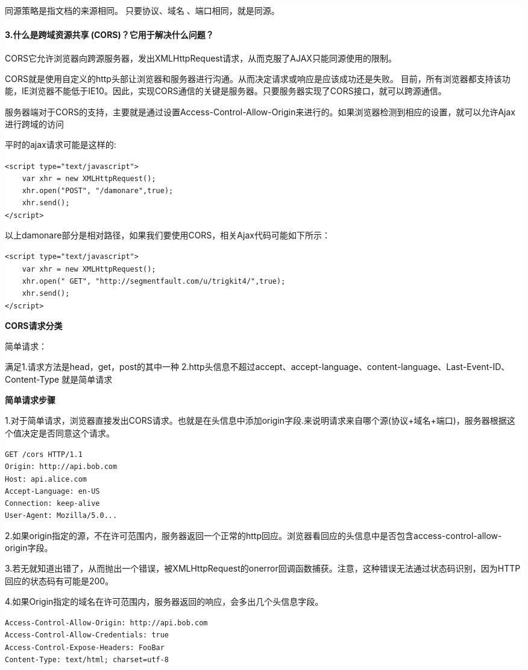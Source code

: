 同源策略是指文档的来源相同。
只要协议、域名 、端口相同，就是同源。

#### 3.什么是跨域资源共享 (CORS)？它用于解决什么问题？

CORS它允许浏览器向跨源服务器，发出XMLHttpRequest请求，从而克服了AJAX只能同源使用的限制。

CORS就是使用自定义的http头部让浏览器和服务器进行沟通。从而决定请求或响应是应该成功还是失败。
目前，所有浏览器都支持该功能，IE浏览器不能低于IE10。因此，实现CORS通信的关键是服务器。只要服务器实现了CORS接口，就可以跨源通信。

服务器端对于CORS的支持，主要就是通过设置Access-Control-Allow-Origin来进行的。如果浏览器检测到相应的设置，就可以允许Ajax进行跨域的访问

平时的ajax请求可能是这样的:
```
<script type="text/javascript">
    var xhr = new XMLHttpRequest();
    xhr.open("POST", "/damonare",true);
    xhr.send();
</script>
```
以上damonare部分是相对路径，如果我们要使用CORS，相关Ajax代码可能如下所示：
```
<script type="text/javascript">
    var xhr = new XMLHttpRequest();
    xhr.open("￼GET", "http://segmentfault.com/u/trigkit4/",true);
    xhr.send();
</script>
```

**CORS请求分类**

简单请求：

满足1.请求方法是head，get，post的其中一种 2.http头信息不超过accept、accept-language、content-language、Last-Event-ID、Content-Type 就是简单请求

**简单请求步骤**

1.对于简单请求，浏览器直接发出CORS请求。也就是在头信息中添加origin字段.来说明请求来自哪个源(协议+域名+端口)，服务器根据这个值决定是否同意这个请求。
```
GET /cors HTTP/1.1
Origin: http://api.bob.com
Host: api.alice.com
Accept-Language: en-US
Connection: keep-alive
User-Agent: Mozilla/5.0...
```
2.如果origin指定的源，不在许可范围内，服务器返回一个正常的http回应。浏览器看回应的头信息中是否包含access-control-allow-origin字段。

3.若无就知道出错了，从而抛出一个错误，被XMLHttpRequest的onerror回调函数捕获。注意，这种错误无法通过状态码识别，因为HTTP回应的状态码有可能是200。

4.如果Origin指定的域名在许可范围内，服务器返回的响应，会多出几个头信息字段。
```
Access-Control-Allow-Origin: http://api.bob.com
Access-Control-Allow-Credentials: true
Access-Control-Expose-Headers: FooBar
Content-Type: text/html; charset=utf-8
```
